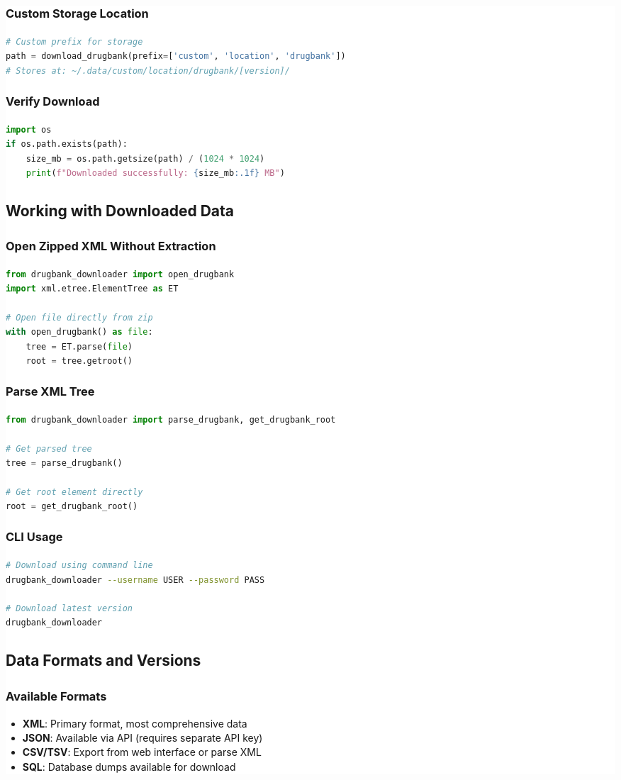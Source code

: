 ### Custom Storage Location
```python
# Custom prefix for storage
path = download_drugbank(prefix=['custom', 'location', 'drugbank'])
# Stores at: ~/.data/custom/location/drugbank/[version]/
```

### Verify Download
```python
import os
if os.path.exists(path):
    size_mb = os.path.getsize(path) / (1024 * 1024)
    print(f"Downloaded successfully: {size_mb:.1f} MB")
```

## Working with Downloaded Data

### Open Zipped XML Without Extraction
```python
from drugbank_downloader import open_drugbank
import xml.etree.ElementTree as ET

# Open file directly from zip
with open_drugbank() as file:
    tree = ET.parse(file)
    root = tree.getroot()
```

### Parse XML Tree
```python
from drugbank_downloader import parse_drugbank, get_drugbank_root

# Get parsed tree
tree = parse_drugbank()

# Get root element directly
root = get_drugbank_root()
```

### CLI Usage
```bash
# Download using command line
drugbank_downloader --username USER --password PASS

# Download latest version
drugbank_downloader
```

## Data Formats and Versions

### Available Formats
- **XML**: Primary format, most comprehensive data
- **JSON**: Available via API (requires separate API key)
- **CSV/TSV**: Export from web interface or parse XML
- **SQL**: Database dumps available for download
